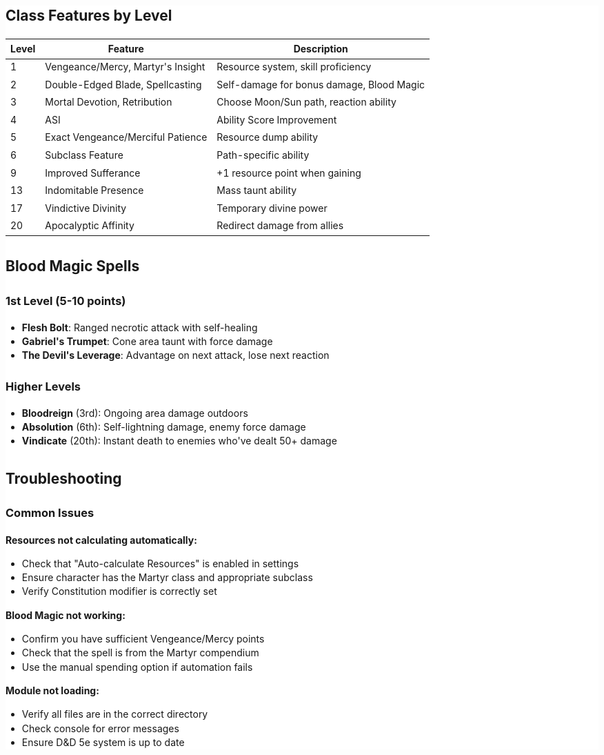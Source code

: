 ## Class Features by Level

| Level | Feature | Description |
|-------|---------|-------------|
| 1 | Vengeance/Mercy, Martyr's Insight | Resource system, skill proficiency |
| 2 | Double-Edged Blade, Spellcasting | Self-damage for bonus damage, Blood Magic |
| 3 | Mortal Devotion, Retribution | Choose Moon/Sun path, reaction ability |
| 4 | ASI | Ability Score Improvement |
| 5 | Exact Vengeance/Merciful Patience | Resource dump ability |
| 6 | Subclass Feature | Path-specific ability |
| 9 | Improved Sufferance | +1 resource point when gaining |
| 13 | Indomitable Presence | Mass taunt ability |
| 17 | Vindictive Divinity | Temporary divine power |
| 20 | Apocalyptic Affinity | Redirect damage from allies |

## Blood Magic Spells

### 1st Level (5-10 points)
- **Flesh Bolt**: Ranged necrotic attack with self-healing
- **Gabriel's Trumpet**: Cone area taunt with force damage
- **The Devil's Leverage**: Advantage on next attack, lose next reaction

### Higher Levels
- **Bloodreign** (3rd): Ongoing area damage outdoors
- **Absolution** (6th): Self-lightning damage, enemy force damage
- **Vindicate** (20th): Instant death to enemies who've dealt 50+ damage

## Troubleshooting

### Common Issues

**Resources not calculating automatically:**
- Check that "Auto-calculate Resources" is enabled in settings
- Ensure character has the Martyr class and appropriate subclass
- Verify Constitution modifier is correctly set

**Blood Magic not working:**
- Confirm you have sufficient Vengeance/Mercy points
- Check that the spell is from the Martyr compendium
- Use the manual spending option if automation fails

**Module not loading:**
- Verify all files are in the correct directory
- Check console for error messages
- Ensure D&D 5e system is up to date

